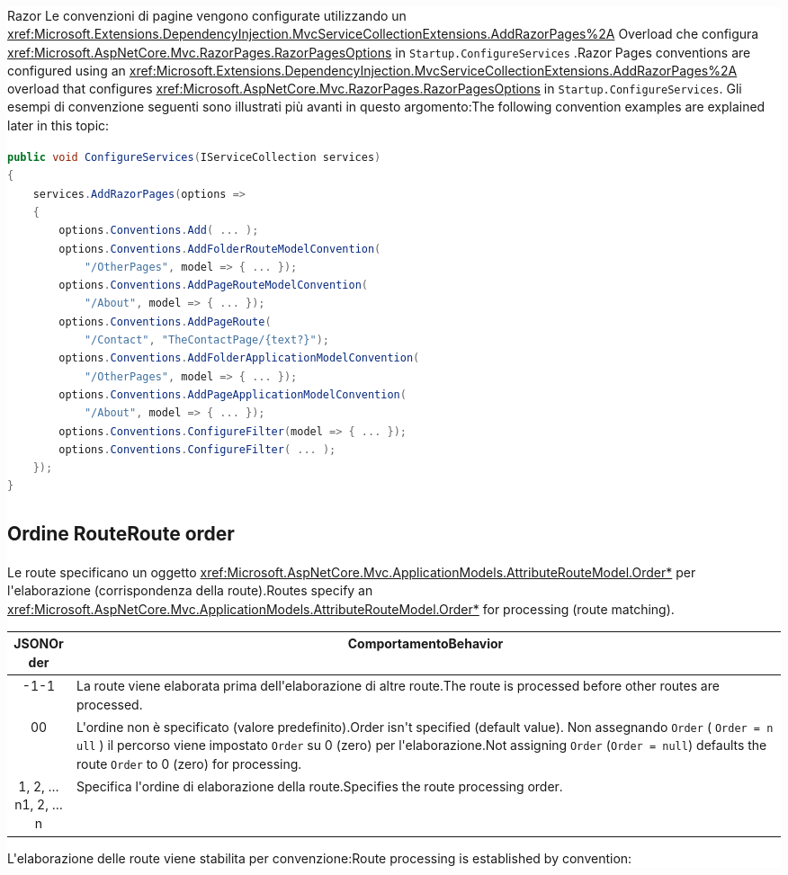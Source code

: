 <span data-ttu-id="f2f45-129">Razor Le convenzioni di pagine vengono configurate utilizzando un <xref:Microsoft.Extensions.DependencyInjection.MvcServiceCollectionExtensions.AddRazorPages%2A> Overload che configura <xref:Microsoft.AspNetCore.Mvc.RazorPages.RazorPagesOptions> in `Startup.ConfigureServices` .</span><span class="sxs-lookup"><span data-stu-id="f2f45-129">Razor Pages conventions are configured using an <xref:Microsoft.Extensions.DependencyInjection.MvcServiceCollectionExtensions.AddRazorPages%2A> overload that configures <xref:Microsoft.AspNetCore.Mvc.RazorPages.RazorPagesOptions> in `Startup.ConfigureServices`.</span></span> <span data-ttu-id="f2f45-130">Gli esempi di convenzione seguenti sono illustrati più avanti in questo argomento:</span><span class="sxs-lookup"><span data-stu-id="f2f45-130">The following convention examples are explained later in this topic:</span></span>

```csharp
public void ConfigureServices(IServiceCollection services)
{
    services.AddRazorPages(options =>
    {
        options.Conventions.Add( ... );
        options.Conventions.AddFolderRouteModelConvention(
            "/OtherPages", model => { ... });
        options.Conventions.AddPageRouteModelConvention(
            "/About", model => { ... });
        options.Conventions.AddPageRoute(
            "/Contact", "TheContactPage/{text?}");
        options.Conventions.AddFolderApplicationModelConvention(
            "/OtherPages", model => { ... });
        options.Conventions.AddPageApplicationModelConvention(
            "/About", model => { ... });
        options.Conventions.ConfigureFilter(model => { ... });
        options.Conventions.ConfigureFilter( ... );
    });
}
```

## <a name="route-order"></a><span data-ttu-id="f2f45-131">Ordine Route</span><span class="sxs-lookup"><span data-stu-id="f2f45-131">Route order</span></span>

<span data-ttu-id="f2f45-132">Le route specificano un oggetto <xref:Microsoft.AspNetCore.Mvc.ApplicationModels.AttributeRouteModel.Order*> per l'elaborazione (corrispondenza della route).</span><span class="sxs-lookup"><span data-stu-id="f2f45-132">Routes specify an <xref:Microsoft.AspNetCore.Mvc.ApplicationModels.AttributeRouteModel.Order*> for processing (route matching).</span></span>

| <span data-ttu-id="f2f45-133">JSON</span><span class="sxs-lookup"><span data-stu-id="f2f45-133">Order</span></span>            | <span data-ttu-id="f2f45-134">Comportamento</span><span class="sxs-lookup"><span data-stu-id="f2f45-134">Behavior</span></span> |
| :--------------: | -------- |
| <span data-ttu-id="f2f45-135">-1</span><span class="sxs-lookup"><span data-stu-id="f2f45-135">-1</span></span>               | <span data-ttu-id="f2f45-136">La route viene elaborata prima dell'elaborazione di altre route.</span><span class="sxs-lookup"><span data-stu-id="f2f45-136">The route is processed before other routes are processed.</span></span> |
| <span data-ttu-id="f2f45-137">0</span><span class="sxs-lookup"><span data-stu-id="f2f45-137">0</span></span>                | <span data-ttu-id="f2f45-138">L'ordine non è specificato (valore predefinito).</span><span class="sxs-lookup"><span data-stu-id="f2f45-138">Order isn't specified (default value).</span></span> <span data-ttu-id="f2f45-139">Non assegnando `Order` ( `Order = null` ) il percorso viene impostato `Order` su 0 (zero) per l'elaborazione.</span><span class="sxs-lookup"><span data-stu-id="f2f45-139">Not assigning `Order` (`Order = null`) defaults the route `Order` to 0 (zero) for processing.</span></span> |
| <span data-ttu-id="f2f45-140">1, 2, &hellip; n</span><span class="sxs-lookup"><span data-stu-id="f2f45-140">1, 2, &hellip; n</span></span> | <span data-ttu-id="f2f45-141">Specifica l'ordine di elaborazione della route.</span><span class="sxs-lookup"><span data-stu-id="f2f45-141">Specifies the route processing order.</span></span> |

<span data-ttu-id="f2f45-142">L'elaborazione delle route viene stabilita per convenzione:</span><span class="sxs-lookup"><span data-stu-id="f2f45-142">Route processing is established by convention:</span></span>
